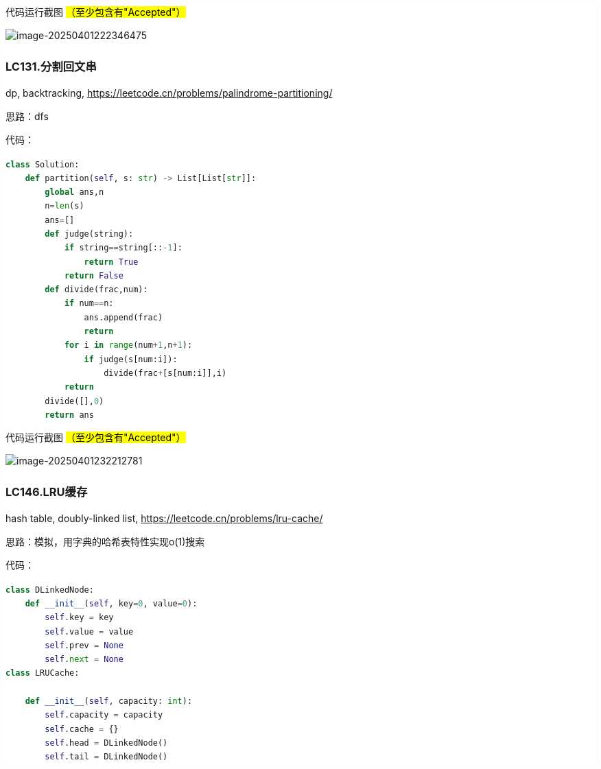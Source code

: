 

代码运行截图 <mark>（至少包含有"Accepted"）</mark>

![image-20250401222346475](https://raw.githubusercontent.com/Torrential-WJP/Image-Host/main/img/20250401222346745.png)



### LC131.分割回文串

dp, backtracking, https://leetcode.cn/problems/palindrome-partitioning/

思路：dfs



代码：

```python
class Solution:
    def partition(self, s: str) -> List[List[str]]:
        global ans,n
        n=len(s)
        ans=[]
        def judge(string):
            if string==string[::-1]:
                return True
            return False
        def divide(frac,num):
            if num==n:
                ans.append(frac)
                return
            for i in range(num+1,n+1):
                if judge(s[num:i]):
                    divide(frac+[s[num:i]],i)
            return
        divide([],0)
        return ans

```



代码运行截图 <mark>（至少包含有"Accepted"）</mark>

![image-20250401232212781](https://raw.githubusercontent.com/Torrential-WJP/Image-Host/main/img/20250401232213106.png)



### LC146.LRU缓存

hash table, doubly-linked list, https://leetcode.cn/problems/lru-cache/

思路：模拟，用字典的哈希表特性实现o(1)搜索



代码：

```python
class DLinkedNode:
    def __init__(self, key=0, value=0):
        self.key = key
        self.value = value
        self.prev = None
        self.next = None
class LRUCache:

    def __init__(self, capacity: int):
        self.capacity = capacity
        self.cache = {} 
        self.head = DLinkedNode() 
        self.tail = DLinkedNode() 
```